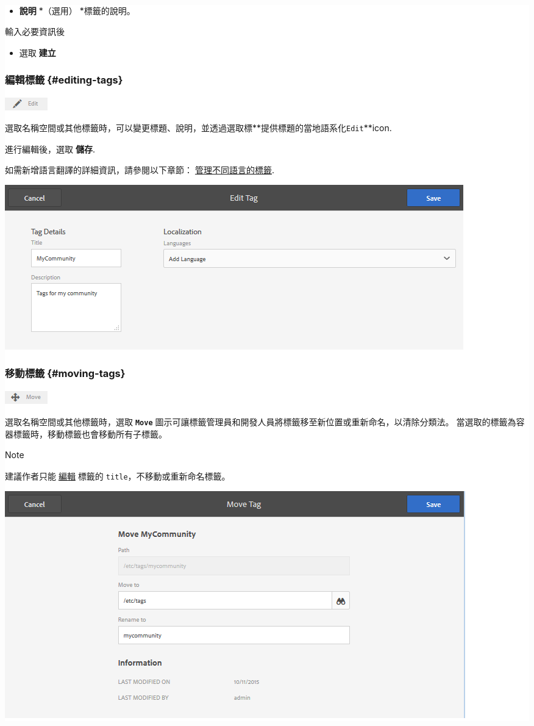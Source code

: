 * **說明**
*（選用） *標籤的說明。

輸入必要資訊後

* 選取 **建立**

### 編輯標籤 {#editing-tags}

![chlimage_1-195](assets/chlimage_1-195.png)

選取名稱空間或其他標籤時，可以變更標題、說明，並透過選取標**提供標題的當地語系化`Edit`**icon.

進行編輯後，選取 **儲存**.

如需新增語言翻譯的詳細資訊，請參閱以下章節： [管理不同語言的標籤](#managing-tags-in-different-languages).

![chlimage_1-196](assets/chlimage_1-196.png)

### 移動標籤 {#moving-tags}

![chlimage_1-197](assets/chlimage_1-197.png)

選取名稱空間或其他標籤時，選取 **`Move`** 圖示可讓標籤管理員和開發人員將標籤移至新位置或重新命名，以清除分類法。 當選取的標籤為容器標籤時，移動標籤也會移動所有子標籤。

>[!NOTE]
>
>建議作者只能 [編輯](#editing-tags) 標籤的 `title`，不移動或重新命名標籤。

![chlimage_1-198](assets/chlimage_1-198.png)
